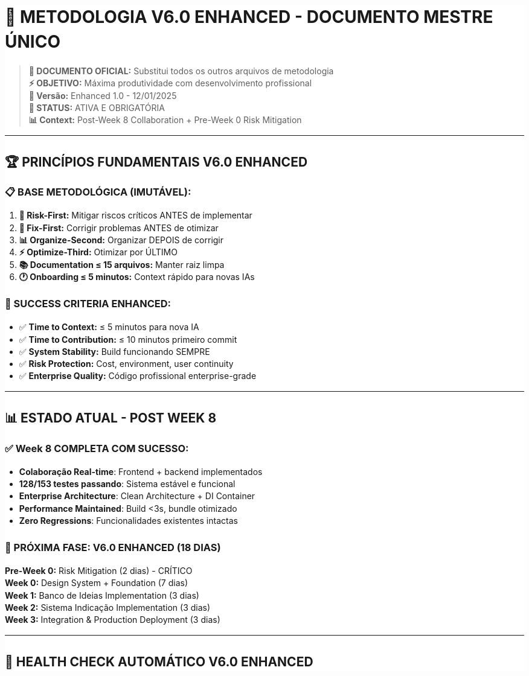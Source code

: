 # 🚀 **METODOLOGIA V6.0 ENHANCED - DOCUMENTO MESTRE ÚNICO**

> **🎯 DOCUMENTO OFICIAL:** Substitui todos os outros arquivos de metodologia  
> **⚡ OBJETIVO:** Máxima produtividade com desenvolvimento profissional  
> **📅 Versão:** Enhanced 1.0 - 12/01/2025  
> **🔄 STATUS:** ATIVA E OBRIGATÓRIA  
> **📊 Context:** Post-Week 8 Collaboration + Pre-Week 0 Risk Mitigation

---

## 🏆 **PRINCÍPIOS FUNDAMENTAIS V6.0 ENHANCED**

### **📋 BASE METODOLÓGICA (IMUTÁVEL):**
1. **🚨 Risk-First:** Mitigar riscos críticos ANTES de implementar
2. **🔧 Fix-First:** Corrigir problemas ANTES de otimizar  
3. **📊 Organize-Second:** Organizar DEPOIS de corrigir
4. **⚡ Optimize-Third:** Otimizar por ÚLTIMO
5. **📚 Documentation ≤ 15 arquivos:** Manter raiz limpa
6. **🕐 Onboarding ≤ 5 minutos:** Context rápido para novas IAs

### **🎯 SUCCESS CRITERIA ENHANCED:**
- ✅ **Time to Context:** ≤ 5 minutos para nova IA
- ✅ **Time to Contribution:** ≤ 10 minutos primeiro commit
- ✅ **System Stability:** Build funcionando SEMPRE
- ✅ **Risk Protection:** Cost, environment, user continuity
- ✅ **Enterprise Quality:** Código profissional enterprise-grade

---

## 📊 **ESTADO ATUAL - POST WEEK 8**

### **✅ Week 8 COMPLETA COM SUCESSO:**
- **Colaboração Real-time**: Frontend + backend implementados
- **128/153 testes passando**: Sistema estável e funcional
- **Enterprise Architecture**: Clean Architecture + DI Container
- **Performance Maintained**: Build <3s, bundle otimizado
- **Zero Regressions**: Funcionalidades existentes intactas

### **🎯 PRÓXIMA FASE: V6.0 ENHANCED (18 DIAS)**
**Pre-Week 0:** Risk Mitigation (2 dias) - CRÍTICO  
**Week 0:** Design System + Foundation (7 dias)  
**Week 1:** Banco de Ideias Implementation (3 dias)  
**Week 2:** Sistema Indicação Implementation (3 dias)  
**Week 3:** Integration & Production Deployment (3 dias)

---

## 🚨 **HEALTH CHECK AUTOMÁTICO V6.0 ENHANCED**
